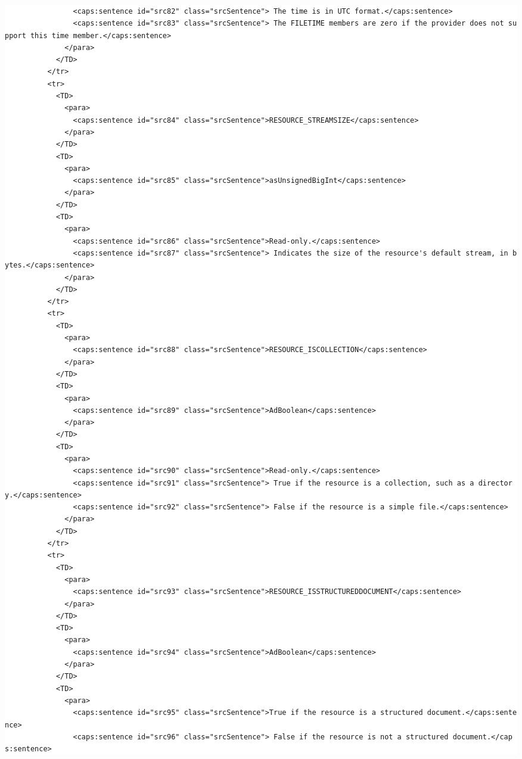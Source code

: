                     <caps:sentence id="src82" class="srcSentence"> The time is in UTC format.</caps:sentence>
                    <caps:sentence id="src83" class="srcSentence"> The FILETIME members are zero if the provider does not support this time member.</caps:sentence>
                  </para>
                </TD>
              </tr>
              <tr>
                <TD>
                  <para>
                    <caps:sentence id="src84" class="srcSentence">RESOURCE_STREAMSIZE</caps:sentence>
                  </para>
                </TD>
                <TD>
                  <para>
                    <caps:sentence id="src85" class="srcSentence">asUnsignedBigInt</caps:sentence>
                  </para>
                </TD>
                <TD>
                  <para>
                    <caps:sentence id="src86" class="srcSentence">Read-only.</caps:sentence>
                    <caps:sentence id="src87" class="srcSentence"> Indicates the size of the resource's default stream, in bytes.</caps:sentence>
                  </para>
                </TD>
              </tr>
              <tr>
                <TD>
                  <para>
                    <caps:sentence id="src88" class="srcSentence">RESOURCE_ISCOLLECTION</caps:sentence>
                  </para>
                </TD>
                <TD>
                  <para>
                    <caps:sentence id="src89" class="srcSentence">AdBoolean</caps:sentence>
                  </para>
                </TD>
                <TD>
                  <para>
                    <caps:sentence id="src90" class="srcSentence">Read-only.</caps:sentence>
                    <caps:sentence id="src91" class="srcSentence"> True if the resource is a collection, such as a directory.</caps:sentence>
                    <caps:sentence id="src92" class="srcSentence"> False if the resource is a simple file.</caps:sentence>
                  </para>
                </TD>
              </tr>
              <tr>
                <TD>
                  <para>
                    <caps:sentence id="src93" class="srcSentence">RESOURCE_ISSTRUCTUREDDOCUMENT</caps:sentence>
                  </para>
                </TD>
                <TD>
                  <para>
                    <caps:sentence id="src94" class="srcSentence">AdBoolean</caps:sentence>
                  </para>
                </TD>
                <TD>
                  <para>
                    <caps:sentence id="src95" class="srcSentence">True if the resource is a structured document.</caps:sentence>
                    <caps:sentence id="src96" class="srcSentence"> False if the resource is not a structured document.</caps:sentence>